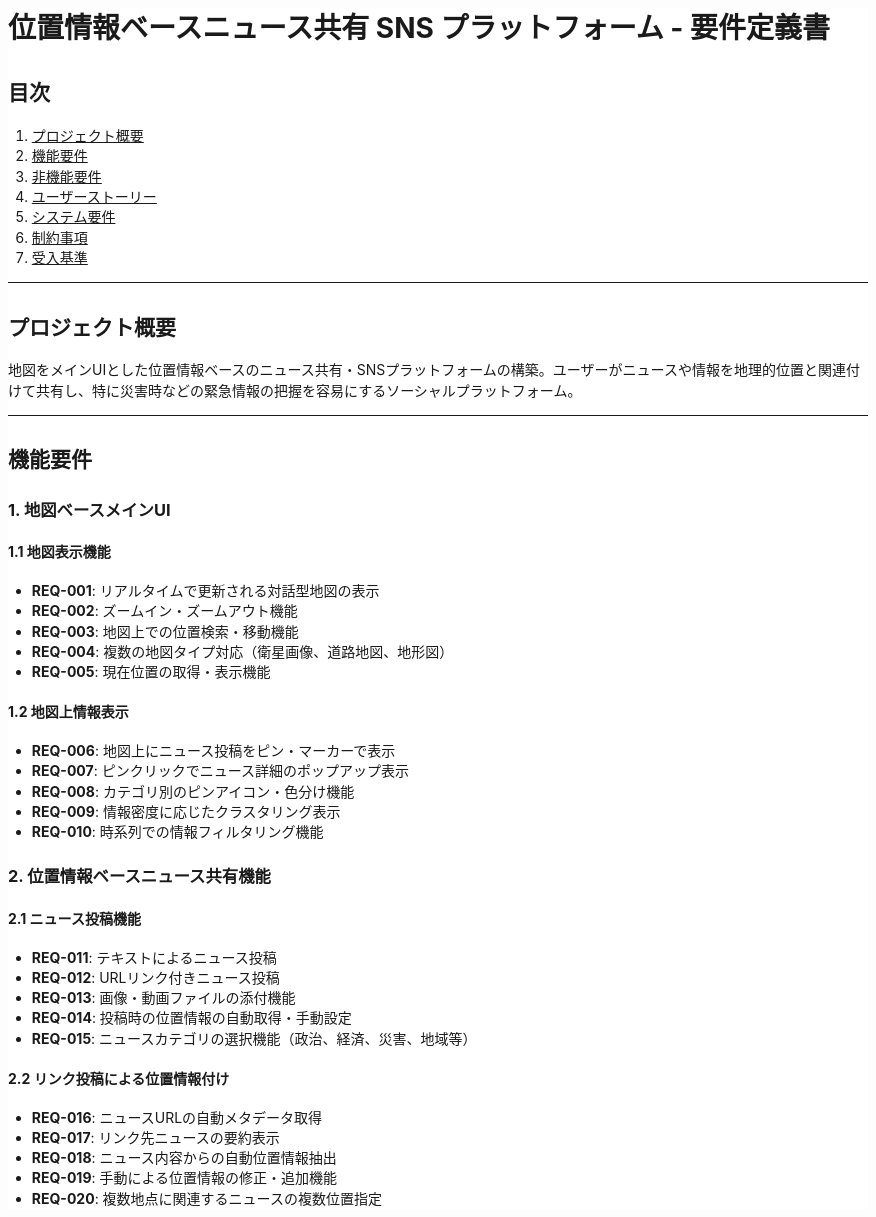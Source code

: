 # 位置情報ベースニュース共有 SNS プラットフォーム - 要件定義書

## 目次

1. [プロジェクト概要](#プロジェクト概要)
2. [機能要件](#機能要件)
3. [非機能要件](#非機能要件)
4. [ユーザーストーリー](#ユーザーストーリー)
5. [システム要件](#システム要件)
6. [制約事項](#制約事項)
7. [受入基準](#受入基準)

---

## プロジェクト概要

地図をメインUIとした位置情報ベースのニュース共有・SNSプラットフォームの構築。ユーザーがニュースや情報を地理的位置と関連付けて共有し、特に災害時などの緊急情報の把握を容易にするソーシャルプラットフォーム。

---

## 機能要件

### 1. 地図ベースメインUI

#### 1.1 地図表示機能
- **REQ-001**: リアルタイムで更新される対話型地図の表示
- **REQ-002**: ズームイン・ズームアウト機能
- **REQ-003**: 地図上での位置検索・移動機能
- **REQ-004**: 複数の地図タイプ対応（衛星画像、道路地図、地形図）
- **REQ-005**: 現在位置の取得・表示機能

#### 1.2 地図上情報表示
- **REQ-006**: 地図上にニュース投稿をピン・マーカーで表示
- **REQ-007**: ピンクリックでニュース詳細のポップアップ表示
- **REQ-008**: カテゴリ別のピンアイコン・色分け機能
- **REQ-009**: 情報密度に応じたクラスタリング表示
- **REQ-010**: 時系列での情報フィルタリング機能

### 2. 位置情報ベースニュース共有機能

#### 2.1 ニュース投稿機能
- **REQ-011**: テキストによるニュース投稿
- **REQ-012**: URLリンク付きニュース投稿
- **REQ-013**: 画像・動画ファイルの添付機能
- **REQ-014**: 投稿時の位置情報の自動取得・手動設定
- **REQ-015**: ニュースカテゴリの選択機能（政治、経済、災害、地域等）

#### 2.2 リンク投稿による位置情報付け
- **REQ-016**: ニュースURLの自動メタデータ取得
- **REQ-017**: リンク先ニュースの要約表示
- **REQ-018**: ニュース内容からの自動位置情報抽出
- **REQ-019**: 手動による位置情報の修正・追加機能
- **REQ-020**: 複数地点に関連するニュースの複数位置指定
